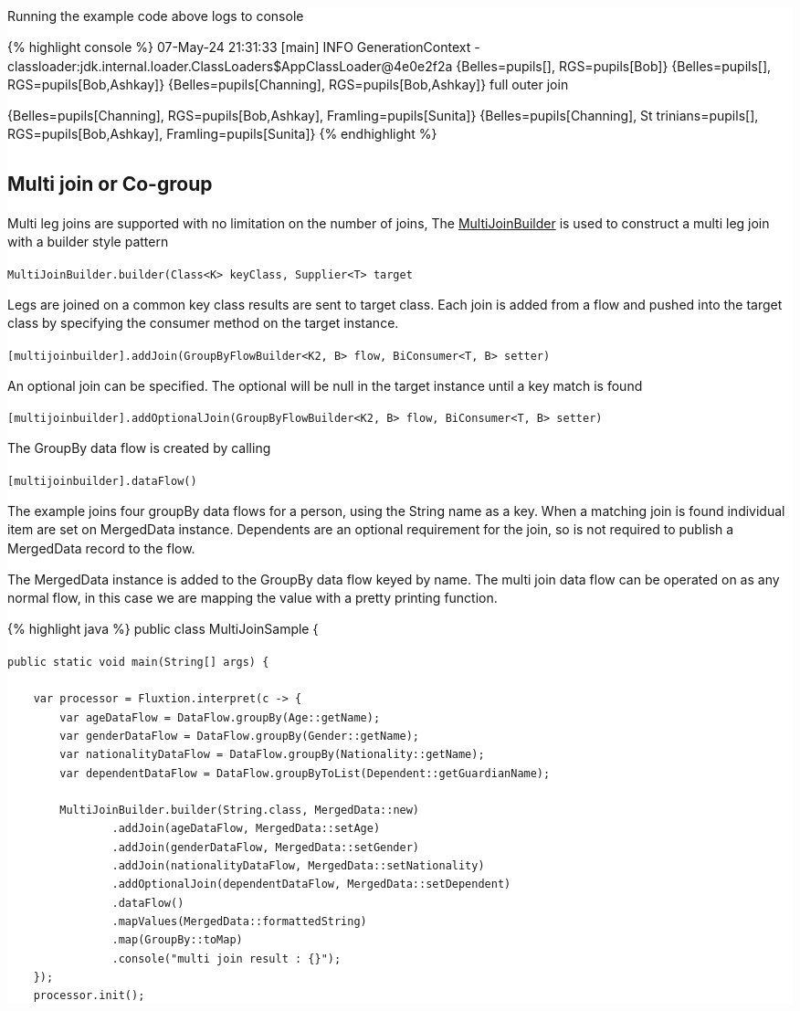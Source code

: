 Running the example code above logs to console

{% highlight console %}
07-May-24 21:31:33 [main] INFO GenerationContext - classloader:jdk.internal.loader.ClassLoaders$AppClassLoader@4e0e2f2a
{Belles=pupils[], RGS=pupils[Bob]}
{Belles=pupils[], RGS=pupils[Bob,Ashkay]}
{Belles=pupils[Channing], RGS=pupils[Bob,Ashkay]}
full outer join

{Belles=pupils[Channing], RGS=pupils[Bob,Ashkay], Framling=pupils[Sunita]}
{Belles=pupils[Channing], St trinians=pupils[], RGS=pupils[Bob,Ashkay], Framling=pupils[Sunita]}
{% endhighlight %}

## Multi join or Co-group

Multi leg joins are supported with no limitation on the number of joins, The [MultiJoinBuilder]({{site.fluxtion_src_compiler}}/builder/dataflow/MultiJoinBuilder.java)
is used to construct a multi leg join with a builder style pattern

`MultiJoinBuilder.builder(Class<K> keyClass, Supplier<T> target`

Legs are joined on a common key class results are sent to target class. Each join is added from a flow and pushed into
the target class by specifying the consumer method on the target instance.

`[multijoinbuilder].addJoin(GroupByFlowBuilder<K2, B> flow, BiConsumer<T, B> setter)`

An optional join can be specified. The optional will be null in the target instance until a key match is found

`[multijoinbuilder].addOptionalJoin(GroupByFlowBuilder<K2, B> flow, BiConsumer<T, B> setter)`

The GroupBy data flow is created by calling

`[multijoinbuilder].dataFlow()`

The example joins four groupBy data flows for a person, using the String name as a key. When a matching join is found
individual item are set on MergedData instance. Dependents are an optional requirement for the join, so is not required
to publish a MergedData record to the flow. 

The MergedData instance is added to the GroupBy data flow keyed by name. The multi join data flow can be operated on 
as any normal flow, in this case we are mapping the value with a 
pretty printing function.

{% highlight java %}
public class MultiJoinSample {

    public static void main(String[] args) {

        var processor = Fluxtion.interpret(c -> {
            var ageDataFlow = DataFlow.groupBy(Age::getName);
            var genderDataFlow = DataFlow.groupBy(Gender::getName);
            var nationalityDataFlow = DataFlow.groupBy(Nationality::getName);
            var dependentDataFlow = DataFlow.groupByToList(Dependent::getGuardianName);

            MultiJoinBuilder.builder(String.class, MergedData::new)
                    .addJoin(ageDataFlow, MergedData::setAge)
                    .addJoin(genderDataFlow, MergedData::setGender)
                    .addJoin(nationalityDataFlow, MergedData::setNationality)
                    .addOptionalJoin(dependentDataFlow, MergedData::setDependent)
                    .dataFlow()
                    .mapValues(MergedData::formattedString)
                    .map(GroupBy::toMap)
                    .console("multi join result : {}");
        });
        processor.init();
